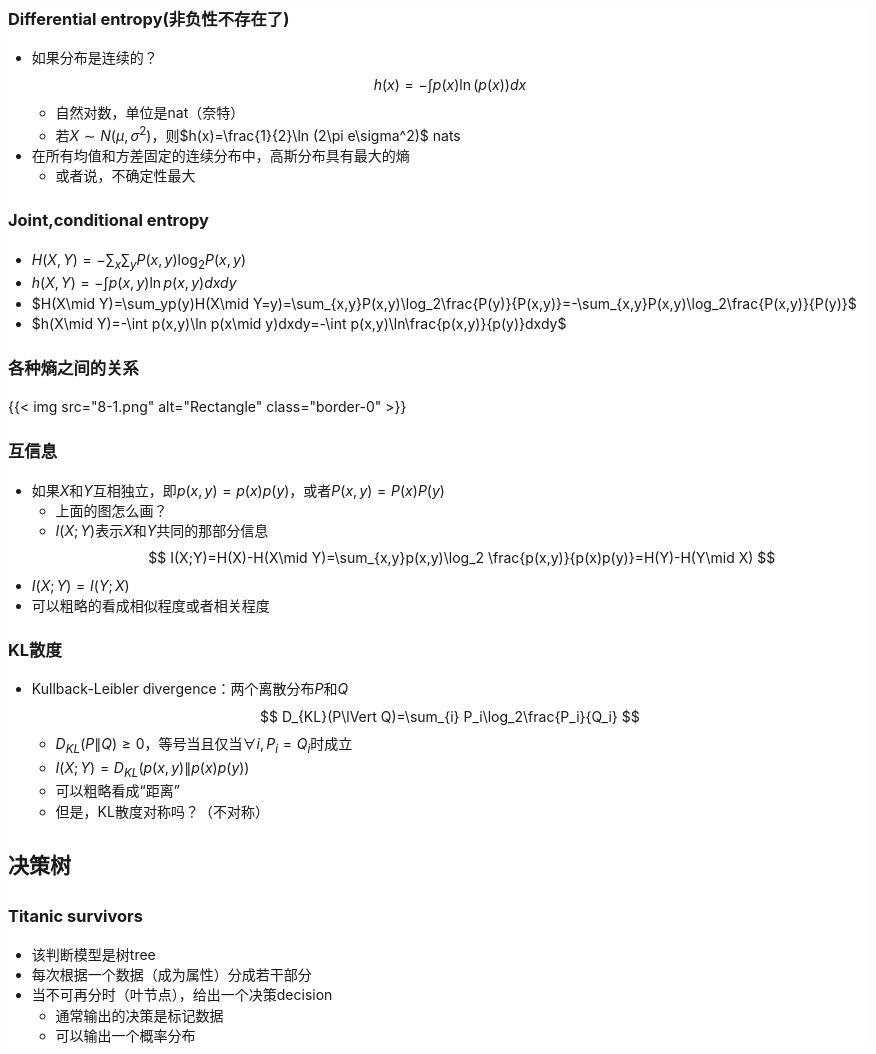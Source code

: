 ### Differential entropy(非负性不存在了)

+ 如果分布是连续的？
  $$
  h(x)=-\int p(x)\ln(p(x))dx
  $$
  + 自然对数，单位是nat（奈特）
  + 若$X\sim N(\mu,\sigma^2)$，则$h(x)=\frac{1}{2}\ln (2\pi e\sigma^2)$ nats
+ 在所有均值和方差固定的连续分布中，高斯分布具有最大的熵
  + 或者说，不确定性最大

### Joint,conditional entropy

+ $H(X,Y)=-\sum_x\sum_yP(x,y)\log_2 P(x,y)$
+ $h(X,Y)=-\int p(x,y)\ln p(x,y) dxdy$
+ $H(X\mid Y)=\sum_yp(y)H(X\mid Y=y)=\sum_{x,y}P(x,y)\log_2\frac{P(y)}{P(x,y)}=-\sum_{x,y}P(x,y)\log_2\frac{P(x,y)}{P(y)}$
+ $h(X\mid Y)=-\int p(x,y)\ln p(x\mid y)dxdy=-\int p(x,y)\ln\frac{p(x,y)}{p(y)}dxdy$

### 各种熵之间的关系

{{< img src="8-1.png" alt="Rectangle" class="border-0" >}}

### 互信息

+ 如果$X$和$Y$互相独立，即$p(x,y)=p(x)p(y)$，或者$P(x,y)=P(x)P(y)$
  + 上面的图怎么画？
  + $I(X;Y)$表示$X$和$Y$共同的那部分信息
    $$
    I(X;Y)=H(X)-H(X\mid Y)=\sum_{x,y}p(x,y)\log_2 \frac{p(x,y)}{p(x)p(y)}=H(Y)-H(Y\mid X)
    $$
+ $I(X;Y)=I(Y;X)$
+ 可以粗略的看成相似程度或者相关程度

### KL散度

+ Kullback-Leibler divergence：两个离散分布$P$和$Q$
  $$
  D_{KL}(P\lVert Q)=\sum_{i} P_i\log_2\frac{P_i}{Q_i}
  $$
  + $D_{KL}(P\lVert Q)\geq 0$，等号当且仅当$\forall i, P_i=Q_i$时成立
  + $I(X;Y)=D_{KL}(p(x,y)\lVert p(x)p(y))$
  + 可以粗略看成“距离”
  + 但是，KL散度对称吗？（不对称）

## 决策树

### Titanic survivors

+ 该判断模型是树tree
+ 每次根据一个数据（成为属性）分成若干部分
+ 当不可再分时（叶节点），给出一个决策decision
  + 通常输出的决策是标记数据
  + 可以输出一个概率分布
